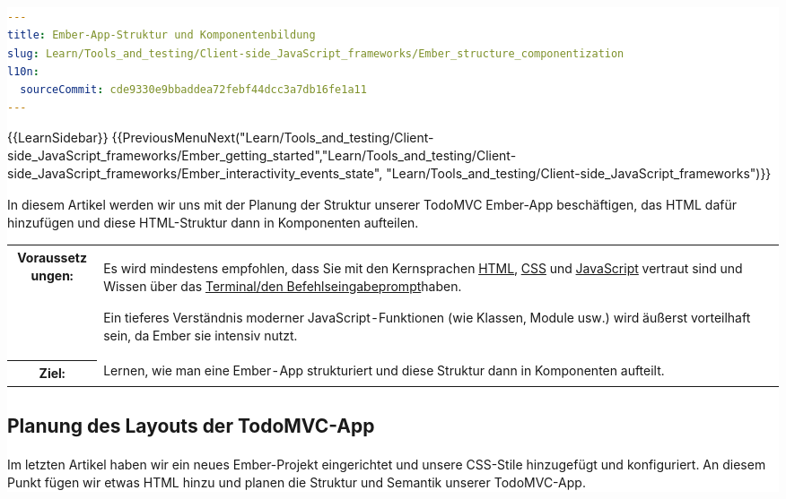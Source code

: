 ```yaml
---
title: Ember-App-Struktur und Komponentenbildung
slug: Learn/Tools_and_testing/Client-side_JavaScript_frameworks/Ember_structure_componentization
l10n:
  sourceCommit: cde9330e9bbaddea72febf44dcc3a7db16fe1a11
---
```


{{LearnSidebar}}
{{PreviousMenuNext("Learn/Tools_and_testing/Client-side_JavaScript_frameworks/Ember_getting_started","Learn/Tools_and_testing/Client-side_JavaScript_frameworks/Ember_interactivity_events_state", "Learn/Tools_and_testing/Client-side_JavaScript_frameworks")}}

In diesem Artikel werden wir uns mit der Planung der Struktur unserer TodoMVC Ember-App beschäftigen, das HTML dafür hinzufügen und diese HTML-Struktur dann in Komponenten aufteilen.

<table>
  <tbody>
    <tr>
      <th scope="row">Voraussetzungen:</th>
      <td>
        <p>
          Es wird mindestens empfohlen, dass Sie mit den Kernsprachen
          <a href="/de/docs/Learn/HTML">HTML</a>,
          <a href="/de/docs/Learn/CSS">CSS</a> und
          <a href="/de/docs/Learn/JavaScript">JavaScript</a> vertraut sind und
          Wissen über das
          <a
            href="/de/docs/Learn/Tools_and_testing/Understanding_client-side_tools/Command_line"
            >Terminal/den Befehlseingabeprompt</a
          >haben.
        </p>
        <p>
          Ein tieferes Verständnis moderner JavaScript-Funktionen (wie Klassen,
          Module usw.) wird äußerst vorteilhaft sein, da Ember sie intensiv nutzt.
        </p>
      </td>
    </tr>
    <tr>
      <th scope="row">Ziel:</th>
      <td>
        Lernen, wie man eine Ember-App strukturiert und diese Struktur dann in Komponenten aufteilt.
      </td>
    </tr>
  </tbody>
</table>

## Planung des Layouts der TodoMVC-App

Im letzten Artikel haben wir ein neues Ember-Projekt eingerichtet und unsere CSS-Stile hinzugefügt und konfiguriert. An diesem Punkt fügen wir etwas HTML hinzu und planen die Struktur und Semantik unserer TodoMVC-App.
